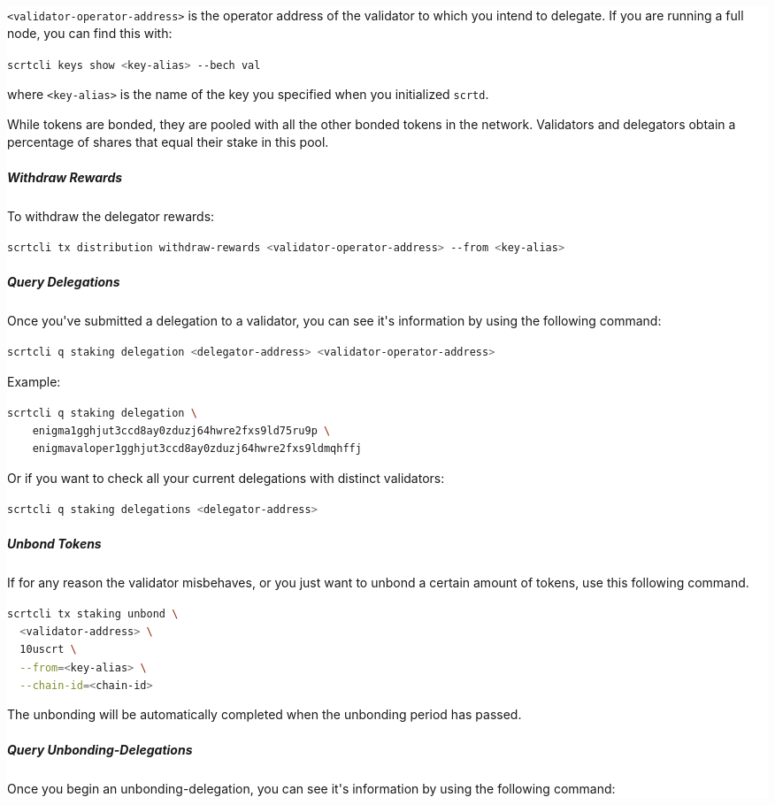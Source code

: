 `<validator-operator-address>` is the operator address of the validator to which you intend to delegate. If you are running a full node, you can find this with:

```bash
scrtcli keys show <key-alias> --bech val
```

where `<key-alias>` is the name of the key you specified when you initialized `scrtd`.

While tokens are bonded, they are pooled with all the other bonded tokens in the network. Validators and delegators obtain a percentage of shares that equal their stake in this pool.

##### Withdraw Rewards

To withdraw the delegator rewards:

```bash
scrtcli tx distribution withdraw-rewards <validator-operator-address> --from <key-alias>
```

##### Query Delegations

Once you've submitted a delegation to a validator, you can see it's information by using the following command:

```bash
scrtcli q staking delegation <delegator-address> <validator-operator-address>
```

Example:

```bash
scrtcli q staking delegation \
	enigma1gghjut3ccd8ay0zduzj64hwre2fxs9ld75ru9p \
	enigmavaloper1gghjut3ccd8ay0zduzj64hwre2fxs9ldmqhffj
```

Or if you want to check all your current delegations with distinct validators:

```bash
scrtcli q staking delegations <delegator-address>
```

##### Unbond Tokens

If for any reason the validator misbehaves, or you just want to unbond a certain
amount of tokens, use this following command.

```bash
scrtcli tx staking unbond \
  <validator-address> \
  10uscrt \
  --from=<key-alias> \
  --chain-id=<chain-id>
```

The unbonding will be automatically completed when the unbonding period has passed.

##### Query Unbonding-Delegations

Once you begin an unbonding-delegation, you can see it's information by using the following command:
